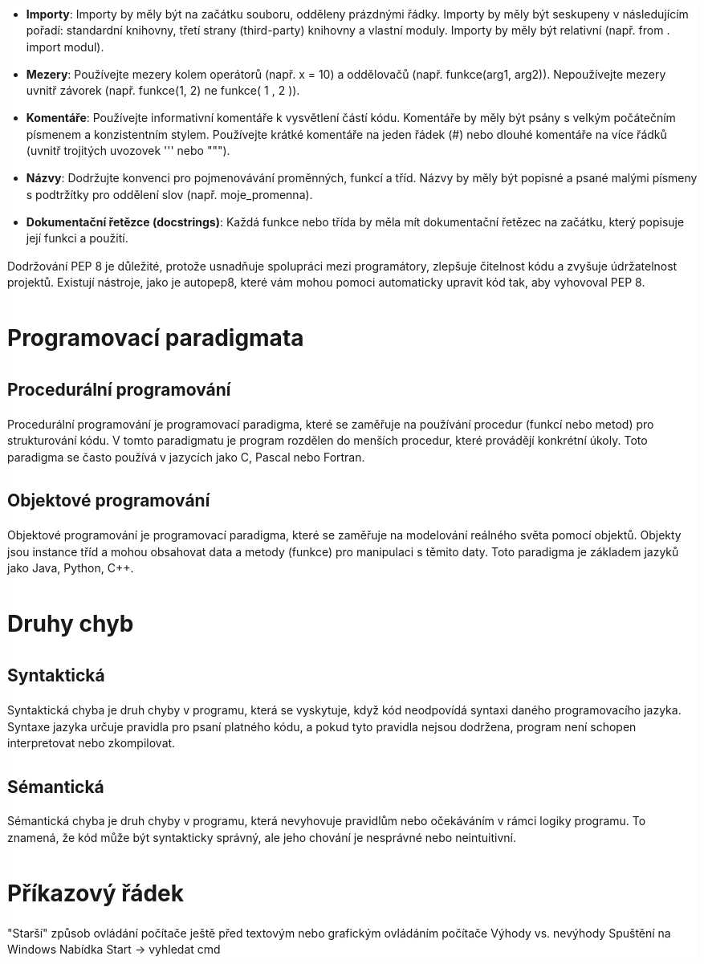 * **Importy**: Importy by měly být na začátku souboru, odděleny prázdnými řádky. Importy by měly být seskupeny v následujícím pořadí: standardní knihovny, třetí strany (third-party) knihovny a vlastní moduly. Importy by měly být relativní (např. from . import modul).

* **Mezery**: Používejte mezery kolem operátorů (např. x = 10) a oddělovačů (např. funkce(arg1, arg2)). Nepoužívejte mezery uvnitř závorek (např. funkce(1, 2) ne funkce( 1 , 2 )).

* **Komentáře**: Používejte informativní komentáře k vysvětlení částí kódu. Komentáře by měly být psány s velkým počátečním písmenem a konzistentním stylem. Používejte krátké komentáře na jeden řádek (#) nebo dlouhé komentáře na více řádků (uvnitř trojitých uvozovek ''' nebo """).

* **Názvy**: Dodržujte konvenci pro pojmenovávání proměnných, funkcí a tříd. Názvy by měly být popisné a psané malými písmeny s podtržítky pro oddělení slov (např. moje_promenna).

* **Dokumentační řetězce (docstrings)**: Každá funkce nebo třída by měla mít dokumentační řetězec na začátku, který popisuje její funkci a použití.

Dodržování PEP 8 je důležité, protože usnadňuje spolupráci mezi programátory, zlepšuje čitelnost kódu a zvyšuje údržatelnost projektů. Existují nástroje, jako je autopep8, které vám mohou pomoci automaticky upravit kód tak, aby vyhovoval PEP 8.


# Programovací paradigmata
## Procedurální programování
Procedurální programování je programovací paradigma, které se zaměřuje na používání procedur (funkcí nebo metod) pro strukturování kódu. V tomto paradigmatu je program rozdělen do menších procedur, které provádějí konkrétní úkoly. Toto paradigma se často používá v jazycích jako C, Pascal nebo Fortran.
## Objektové programování
Objektové programování je programovací paradigma, které se zaměřuje na modelování reálného světa pomocí objektů. Objekty jsou instance tříd a mohou obsahovat data a metody (funkce) pro manipulaci s těmito daty. Toto paradigma je základem jazyků jako Java, Python, C++.

# Druhy chyb
## Syntaktická
Syntaktická chyba je druh chyby v programu, která se vyskytuje, když kód neodpovídá syntaxi daného programovacího jazyka. Syntaxe jazyka určuje pravidla pro psaní platného kódu, a pokud tyto pravidla nejsou dodržena, program není schopen interpretovat nebo zkompilovat.
## Sémantická
Sémantická chyba je druh chyby v programu, která nevyhovuje pravidlům nebo očekáváním v rámci logiky programu. To znamená, že kód může být syntakticky správný, ale jeho chování je nesprávné nebo neintuitivní.

# Příkazový řádek 
"Starší" způsob ovládání počítače
ještě před textovým nebo grafickým ovládáním počítače
Výhody vs. nevýhody
Spuštění na Windows
Nabídka Start -> vyhledat cmd
